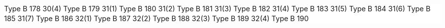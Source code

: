 <td>Type B</td>
</tr>
<tr>
<td>178</td>
<td>30(4)</td>
<td>Type B</td>
</tr>
<tr>
<td>179</td>
<td>31(1)</td>
<td>Type B</td>
</tr>
<tr>
<td>180</td>
<td>31(2)</td>
<td>Type B</td>
</tr>
<tr>
<td>181</td>
<td>31(3)</td>
<td>Type B</td>
</tr>
<tr>
<td>182</td>
<td>31(4)</td>
<td>Type B</td>
</tr>
<tr>
<td>183</td>
<td>31(5)</td>
<td>Type B</td>
</tr>
<tr>
<td>184</td>
<td>31(6)</td>
<td>Type B</td>
</tr>
<tr>
<td>185</td>
<td>31(7)</td>
<td>Type B</td>
</tr>
<tr>
<td>186</td>
<td>32(1)</td>
<td>Type B</td>
</tr>
<tr>
<td>187</td>
<td>32(2)</td>
<td>Type B</td>
</tr>
<tr>
<td>188</td>
<td>32(3)</td>
<td>Type B</td>
</tr>
<tr>
<td>189</td>
<td>32(4)</td>
<td>Type B</td>
</tr>
<tr>
<td>190</td>